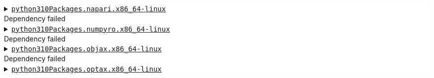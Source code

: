 <tr>
<td>
<details><summary>
<tt><a href='https://hydra.nixos.org/build/185903577'>python310Packages.napari.x86_64-linux</a></tt>
</summary></details>
</td>
<td>Dependency failed</td>
</tr>
<tr>
<td>
<details><summary>
<tt><a href='https://hydra.nixos.org/build/185903950'>python310Packages.numpyro.x86_64-linux</a></tt>
</summary></details>
</td>
<td>Dependency failed</td>
</tr>
<tr>
<td>
<details><summary>
<tt><a href='https://hydra.nixos.org/build/185904683'>python310Packages.objax.x86_64-linux</a></tt>
</summary></details>
</td>
<td>Dependency failed</td>
</tr>
<tr>
<td>
<details><summary>
<tt><a href='https://hydra.nixos.org/build/185904141'>python310Packages.optax.x86_64-linux</a></tt>
</summary>
<ul>
<li>
<b>=> Failed</b> <tt>python3.10-jax-0.3.6</tt> <br /> <a href='https://hydra.nixos.org/build/185904141/nixlog/1'>log</a>, <a href='https://hydra.nixos.org/build/185904141/nixlog/1/raw'>raw</a>, <a href='https://hydra.nixos.org/build/185904141/nixlog/1/tail'>tail</a>, <a href='https://hydra.nixos.org/build/185903246'>build 185903246</a>